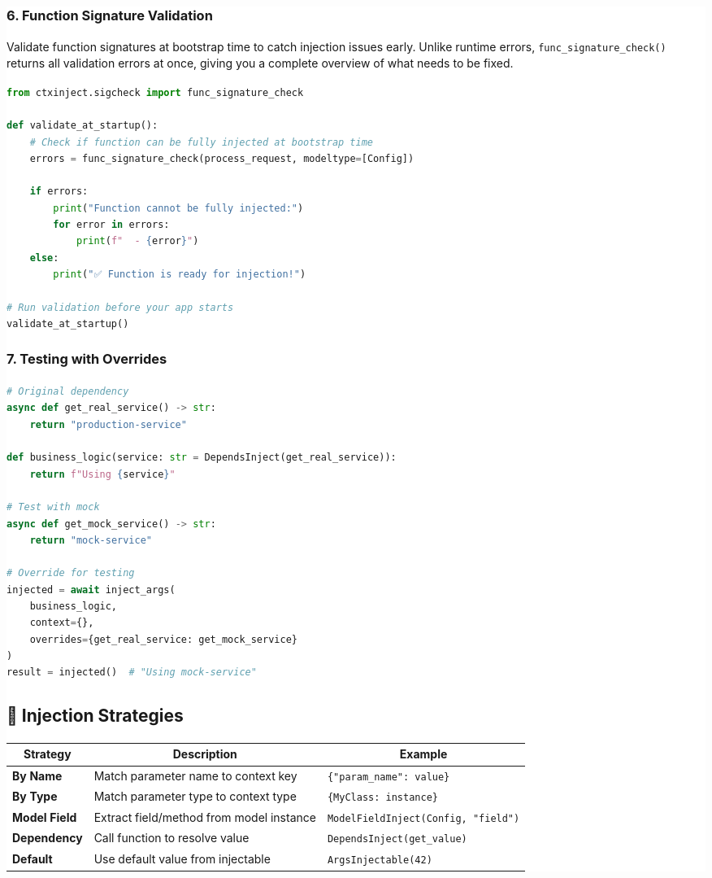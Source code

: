 ### 6. Function Signature Validation

Validate function signatures at bootstrap time to catch injection issues early. Unlike runtime errors, `func_signature_check()` returns all validation errors at once, giving you a complete overview of what needs to be fixed.

```python
from ctxinject.sigcheck import func_signature_check

def validate_at_startup():
    # Check if function can be fully injected at bootstrap time
    errors = func_signature_check(process_request, modeltype=[Config])
    
    if errors:
        print("Function cannot be fully injected:")
        for error in errors:
            print(f"  - {error}")
    else:
        print("✅ Function is ready for injection!")

# Run validation before your app starts
validate_at_startup()
```

### 7. Testing with Overrides

```python
# Original dependency
async def get_real_service() -> str:
    return "production-service"

def business_logic(service: str = DependsInject(get_real_service)):
    return f"Using {service}"

# Test with mock
async def get_mock_service() -> str:
    return "mock-service"

# Override for testing
injected = await inject_args(
    business_logic, 
    context={},
    overrides={get_real_service: get_mock_service}
)
result = injected()  # "Using mock-service"
```

## 🎯 Injection Strategies

| Strategy | Description | Example |
|----------|-------------|---------|
| **By Name** | Match parameter name to context key | `{"param_name": value}` |
| **By Type** | Match parameter type to context type | `{MyClass: instance}` |
| **Model Field** | Extract field/method from model instance | `ModelFieldInject(Config, "field")` |
| **Dependency** | Call function to resolve value | `DependsInject(get_value)` |
| **Default** | Use default value from injectable | `ArgsInjectable(42)` |
